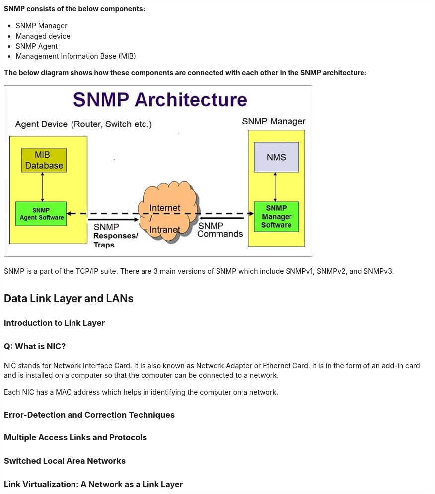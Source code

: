 **SNMP consists of the below components:**

- SNMP Manager
- Managed device
- SNMP Agent
- Management Information Base (MIB)

**The below diagram shows how these components are connected with each other in the SNMP architecture:**

![](images/cs-computer-network-SNMP.jpg)

SNMP is a part of the TCP/IP suite. There are 3 main versions of SNMP which include SNMPv1, SNMPv2, and SNMPv3.

## Data Link Layer and LANs

### Introduction to Link Layer

### Q: What is NIC?

NIC stands for Network Interface Card. It is also known as Network Adapter or Ethernet Card. It is in the form of an add-in card and is installed on a computer so that the computer can be connected to a network.

Each NIC has a MAC address which helps in identifying the computer on a network.

### Error-Detection and Correction Techniques

### Multiple Access Links and Protocols

### Switched Local Area Networks

### Link Virtualization: A Network as a Link Layer
